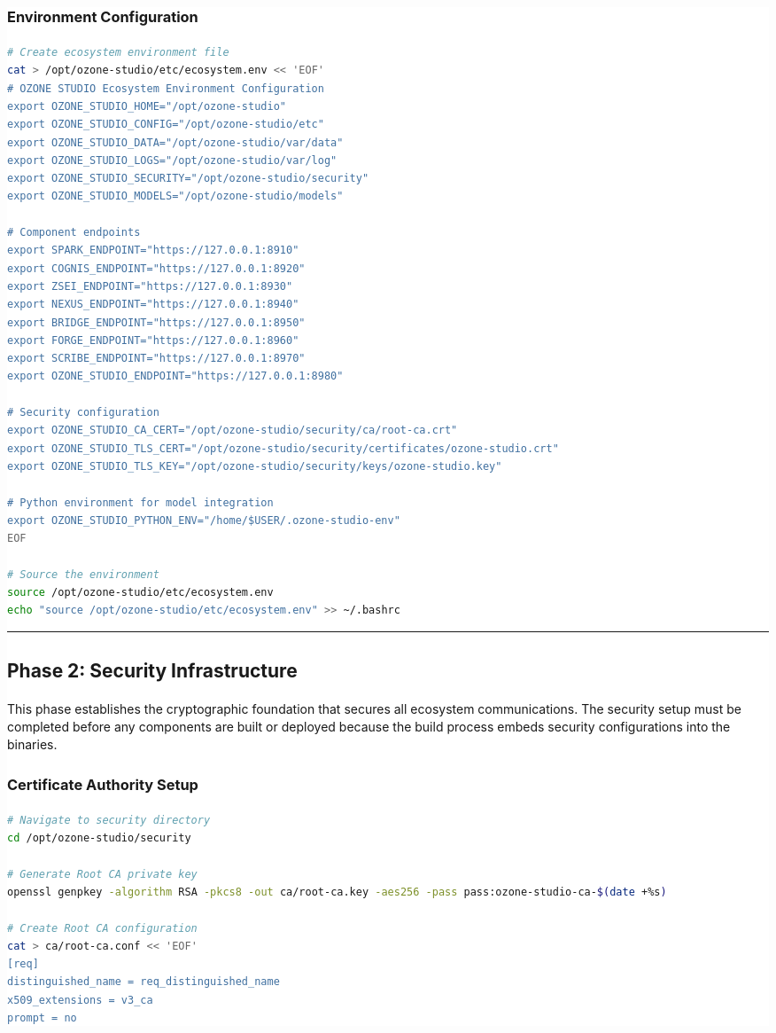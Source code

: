```bash
```

### Environment Configuration

```bash
# Create ecosystem environment file
cat > /opt/ozone-studio/etc/ecosystem.env << 'EOF'
# OZONE STUDIO Ecosystem Environment Configuration
export OZONE_STUDIO_HOME="/opt/ozone-studio"
export OZONE_STUDIO_CONFIG="/opt/ozone-studio/etc"
export OZONE_STUDIO_DATA="/opt/ozone-studio/var/data"
export OZONE_STUDIO_LOGS="/opt/ozone-studio/var/log"
export OZONE_STUDIO_SECURITY="/opt/ozone-studio/security"
export OZONE_STUDIO_MODELS="/opt/ozone-studio/models"

# Component endpoints
export SPARK_ENDPOINT="https://127.0.0.1:8910"
export COGNIS_ENDPOINT="https://127.0.0.1:8920"
export ZSEI_ENDPOINT="https://127.0.0.1:8930"
export NEXUS_ENDPOINT="https://127.0.0.1:8940"
export BRIDGE_ENDPOINT="https://127.0.0.1:8950"
export FORGE_ENDPOINT="https://127.0.0.1:8960"
export SCRIBE_ENDPOINT="https://127.0.0.1:8970"
export OZONE_STUDIO_ENDPOINT="https://127.0.0.1:8980"

# Security configuration
export OZONE_STUDIO_CA_CERT="/opt/ozone-studio/security/ca/root-ca.crt"
export OZONE_STUDIO_TLS_CERT="/opt/ozone-studio/security/certificates/ozone-studio.crt"
export OZONE_STUDIO_TLS_KEY="/opt/ozone-studio/security/keys/ozone-studio.key"

# Python environment for model integration
export OZONE_STUDIO_PYTHON_ENV="/home/$USER/.ozone-studio-env"
EOF

# Source the environment
source /opt/ozone-studio/etc/ecosystem.env
echo "source /opt/ozone-studio/etc/ecosystem.env" >> ~/.bashrc
```

---

## Phase 2: Security Infrastructure

This phase establishes the cryptographic foundation that secures all ecosystem communications. The security setup must be completed before any components are built or deployed because the build process embeds security configurations into the binaries.

### Certificate Authority Setup

```bash
# Navigate to security directory
cd /opt/ozone-studio/security

# Generate Root CA private key
openssl genpkey -algorithm RSA -pkcs8 -out ca/root-ca.key -aes256 -pass pass:ozone-studio-ca-$(date +%s)

# Create Root CA configuration
cat > ca/root-ca.conf << 'EOF'
[req]
distinguished_name = req_distinguished_name
x509_extensions = v3_ca
prompt = no

```